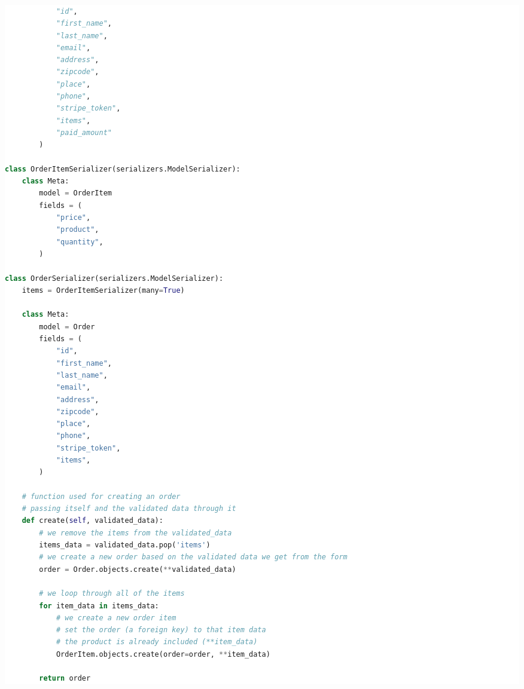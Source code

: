 ```python
            "id",
            "first_name",
            "last_name",
            "email",
            "address",
            "zipcode",
            "place",
            "phone",
            "stripe_token",
            "items",
            "paid_amount"
        )

class OrderItemSerializer(serializers.ModelSerializer):    
    class Meta:
        model = OrderItem
        fields = (
            "price",
            "product",
            "quantity",
        )

class OrderSerializer(serializers.ModelSerializer):
    items = OrderItemSerializer(many=True)

    class Meta:
        model = Order
        fields = (
            "id",
            "first_name",
            "last_name",
            "email",
            "address",
            "zipcode",
            "place",
            "phone",
            "stripe_token",
            "items",
        )
    
    # function used for creating an order
    # passing itself and the validated data through it
    def create(self, validated_data):
        # we remove the items from the validated_data
        items_data = validated_data.pop('items')
        # we create a new order based on the validated data we get from the form
        order = Order.objects.create(**validated_data)

        # we loop through all of the items
        for item_data in items_data:
            # we create a new order item
            # set the order (a foreign key) to that item data
            # the product is already included (**item_data)
            OrderItem.objects.create(order=order, **item_data)
            
        return order
```
